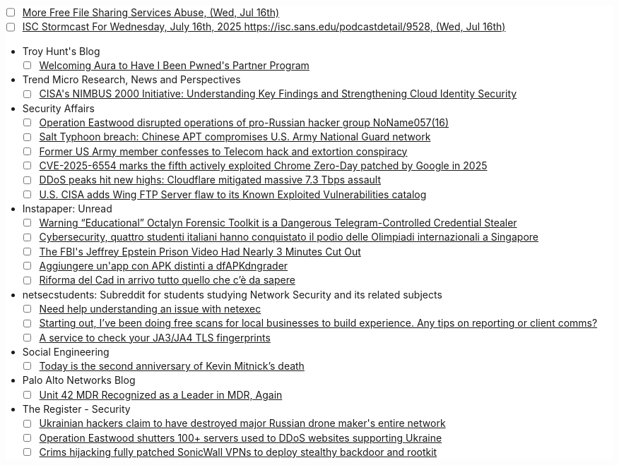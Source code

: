   - [ ] [More Free File Sharing Services Abuse, (Wed, Jul 16th)](https://isc.sans.edu/diary/rss/32112)
  - [ ] [ISC Stormcast For Wednesday, July 16th, 2025 https://isc.sans.edu/podcastdetail/9528, (Wed, Jul 16th)](https://isc.sans.edu/diary/rss/32110)
- Troy Hunt's Blog
  - [ ] [Welcoming Aura to Have I Been Pwned's Partner Program](https://www.troyhunt.com/welcoming-aura-to-have-i-been-pwneds-partner-program/)
- Trend Micro Research, News and Perspectives
  - [ ] [CISA's NIMBUS 2000 Initiative: Understanding Key Findings and Strengthening Cloud Identity Security](https://www.trendmicro.com/en_us/research/25/g/nimbus-2000-initiative-findings.html)
- Security Affairs
  - [ ] [Operation Eastwood disrupted operations of pro-Russian hacker group NoName057(16)](https://securityaffairs.com/180027/cyber-crime/operation-eastwood-disrupted-operations-of-pro-russian-hacker-group-noname05716.html)
  - [ ] [Salt Typhoon breach: Chinese APT compromises U.S. Army National Guard network](https://securityaffairs.com/180018/intelligence/salt-typhoon-breach-chinese-apt-compromises-u-s-army-national-guard-network.html)
  - [ ] [Former US Army member confesses to Telecom hack and extortion conspiracy](https://securityaffairs.com/180009/cyber-crime/former-us-army-member-confesses-to-telecom-hack-and-extortion-conspiracy.html)
  - [ ] [CVE-2025-6554 marks the fifth actively exploited Chrome Zero-Day patched by Google in 2025](https://securityaffairs.com/180001/hacking/cve-2025-6554-marks-the-fifth-actively-exploited-chrome-zero-day-patched-by-google-in-2025.html)
  - [ ] [DDoS peaks hit new highs: Cloudflare mitigated massive 7.3 Tbps assault](https://securityaffairs.com/179989/security/ddos-peaks-hit-new-highs-cloudflare-mitigated-massive-7-3-tbps-assault.html)
  - [ ] [U.S. CISA adds Wing FTP Server flaw to its Known Exploited Vulnerabilities catalog](https://securityaffairs.com/179978/hacking/u-s-cisa-adds-wing-ftp-server-flaw-to-its-known-exploited-vulnerabilities-catalog.html)
- Instapaper: Unread
  - [ ] [Warning “Educational” Octalyn Forensic Toolkit is a Dangerous Telegram-Controlled Credential Stealer](https://securityonline.info/warning-educational-octalyn-forensic-toolkit-is-a-dangerous-telegram-controlled-credential-stealer/)
  - [ ] [Cybersecurity, quattro studenti italiani hanno conquistato il podio delle Olimpiadi internazionali a Singapore](https://www.wired.it/article/cybersecurity-quattro-studenti-italiani-hanno-conquistato-il-podio-olimpiadi-internazionali-singapore/)
  - [ ] [The FBI's Jeffrey Epstein Prison Video Had Nearly 3 Minutes Cut Out](https://www.wired.com/story/the-fbis-jeffrey-epstein-prison-video-had-nearly-3-minutes-cut-out/)
  - [ ] [Aggiungere un'app con APK distinti a dfAPKdngrader](https://djangofaiola.blogspot.com/2025/07/aggiungere-unapp-con-apk-distinti.html)
  - [ ] [Riforma del Cad in arrivo tutto quello che c’è da sapere](https://www.agendadigitale.eu/documenti/riforma-del-cad-in-arrivo-tutto-quello-che-ce-da-sapere/)
- netsecstudents: Subreddit for students studying Network Security and its related subjects
  - [ ] [Need help understanding an issue with netexec](https://www.reddit.com/r/netsecstudents/comments/1m10ho4/need_help_understanding_an_issue_with_netexec/)
  - [ ] [Starting out, I’ve been doing free scans for local businesses to build experience. Any tips on reporting or client comms?](https://www.reddit.com/r/netsecstudents/comments/1m13byf/starting_out_ive_been_doing_free_scans_for_local/)
  - [ ] [A service to check your JA3/JA4 TLS fingerprints](https://www.reddit.com/r/netsecstudents/comments/1m10oeq/a_service_to_check_your_ja3ja4_tls_fingerprints/)
- Social Engineering
  - [ ] [Today is the second anniversary of Kevin Mitnick’s death](https://www.reddit.com/r/SocialEngineering/comments/1m1jfz0/today_is_the_second_anniversary_of_kevin_mitnicks/)
- Palo Alto Networks Blog
  - [ ] [Unit 42 MDR Recognized as a Leader in MDR, Again](https://www.paloaltonetworks.com/blog/2025/07/unit-42-mdr-recognized-leader/)
- The Register - Security
  - [ ] [Ukrainian hackers claim to have destroyed major Russian drone maker's entire network](https://go.theregister.com/feed/www.theregister.com/2025/07/16/ukrainian_drone_attack/)
  - [ ] [Operation Eastwood shutters 100+ servers used to DDoS websites supporting Ukraine](https://go.theregister.com/feed/www.theregister.com/2025/07/16/russian_hacktivist_bust/)
  - [ ] [Crims hijacking fully patched SonicWall VPNs to deploy stealthy backdoor and rootkit](https://go.theregister.com/feed/www.theregister.com/2025/07/16/sonicwall_vpn_hijack/)